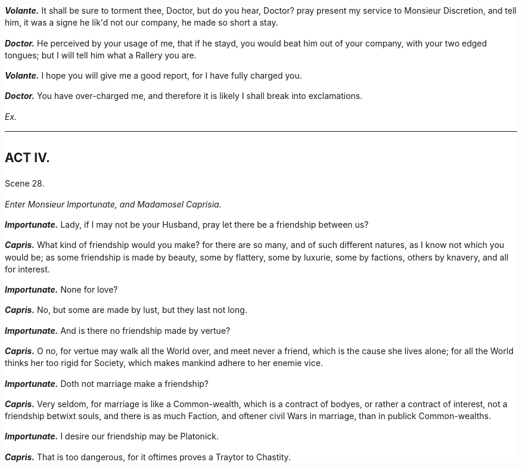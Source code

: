 **_Volante._**
It shall be sure to torment thee, Doctor, but do you hear, Doctor? pray present my service to Monsieur Discretion, and tell him, it was a signe he lik'd not our company, he made so short a stay.

**_Doctor._**
He perceived by your usage of me, that if he stayd, you would beat him out of your company, with your two edged tongues; but I will tell him what a Rallery you are.

**_Volante._**
I hope you will give me a good report, for I have fully charged you.
 
**_Doctor._**
You have over-charged me, and therefore it is likely I shall break into exclamations.

_Ex._

---

ACT IV.
---

Scene 28.

_Enter Monsieur Importunate, and Madamosel Caprisia._

**_Importunate._**
Lady, if I may not be your Husband, pray let there be a friendship between us?

**_Capris._**
What kind of friendship would you make? for there are so many, and of such different natures, as I know not which you would be; as some friendship is made by beauty, some by flattery, some by luxurie, some by factions, others by knavery, and all for interest.

**_Importunate._**
None for love?

**_Capris._**
No, but some are made by lust, but they last not long.

**_Importunate._**
And is there no friendship made by vertue?

**_Capris._**
O no, for vertue may walk all the World over, and meet never a friend, which is the cause she lives alone; for all the World thinks her too rigid for Society, which makes mankind adhere to her enemie vice.

**_Importunate._**
Doth not marriage make a friendship?

**_Capris._**
Very seldom, for marriage is like a Common-wealth, which is a contract of bodyes, or rather a contract of interest, not a friendship betwixt souls, and there is as much Faction, and oftener civil Wars in marriage, than in publick Common-wealths.

**_Importunate._**
I desire our friendship may be Platonick.

**_Capris._**
That is too dangerous, for it oftimes proves a Traytor to Chastity.
